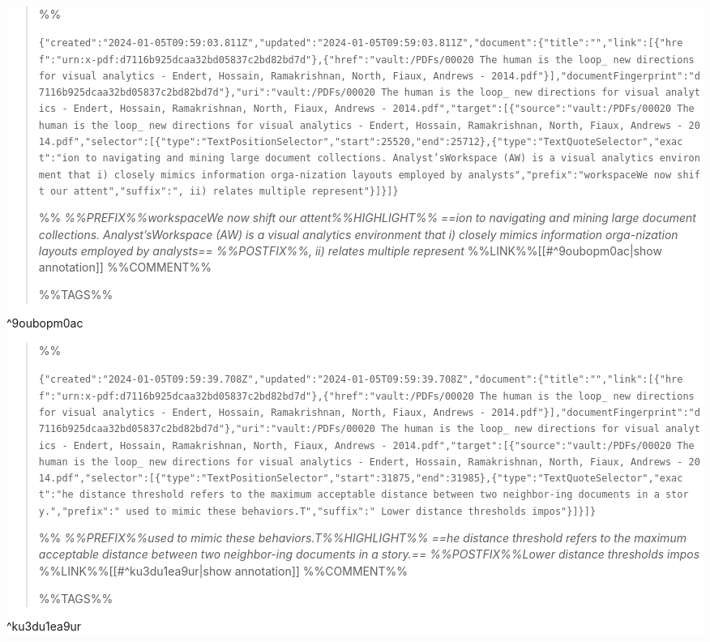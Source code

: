 
>%%
>```annotation-json
>{"created":"2024-01-05T09:59:03.811Z","updated":"2024-01-05T09:59:03.811Z","document":{"title":"","link":[{"href":"urn:x-pdf:d7116b925dcaa32bd05837c2bd82bd7d"},{"href":"vault:/PDFs/00020 The human is the loop_ new directions for visual analytics - Endert, Hossain, Ramakrishnan, North, Fiaux, Andrews - 2014.pdf"}],"documentFingerprint":"d7116b925dcaa32bd05837c2bd82bd7d"},"uri":"vault:/PDFs/00020 The human is the loop_ new directions for visual analytics - Endert, Hossain, Ramakrishnan, North, Fiaux, Andrews - 2014.pdf","target":[{"source":"vault:/PDFs/00020 The human is the loop_ new directions for visual analytics - Endert, Hossain, Ramakrishnan, North, Fiaux, Andrews - 2014.pdf","selector":[{"type":"TextPositionSelector","start":25520,"end":25712},{"type":"TextQuoteSelector","exact":"ion to navigating and mining large document collections. Analyst’sWorkspace (AW) is a visual analytics environment that i) closely mimics information orga-nization layouts employed by analysts","prefix":"workspaceWe now shift our attent","suffix":", ii) relates multiple represent"}]}]}
>```
>%%
>*%%PREFIX%%workspaceWe now shift our attent%%HIGHLIGHT%% ==ion to navigating and mining large document collections. Analyst’sWorkspace (AW) is a visual analytics environment that i) closely mimics information orga-nization layouts employed by analysts== %%POSTFIX%%, ii) relates multiple represent*
>%%LINK%%[[#^9oubopm0ac|show annotation]]
>%%COMMENT%%
>
>%%TAGS%%
>
^9oubopm0ac


>%%
>```annotation-json
>{"created":"2024-01-05T09:59:39.708Z","updated":"2024-01-05T09:59:39.708Z","document":{"title":"","link":[{"href":"urn:x-pdf:d7116b925dcaa32bd05837c2bd82bd7d"},{"href":"vault:/PDFs/00020 The human is the loop_ new directions for visual analytics - Endert, Hossain, Ramakrishnan, North, Fiaux, Andrews - 2014.pdf"}],"documentFingerprint":"d7116b925dcaa32bd05837c2bd82bd7d"},"uri":"vault:/PDFs/00020 The human is the loop_ new directions for visual analytics - Endert, Hossain, Ramakrishnan, North, Fiaux, Andrews - 2014.pdf","target":[{"source":"vault:/PDFs/00020 The human is the loop_ new directions for visual analytics - Endert, Hossain, Ramakrishnan, North, Fiaux, Andrews - 2014.pdf","selector":[{"type":"TextPositionSelector","start":31875,"end":31985},{"type":"TextQuoteSelector","exact":"he distance threshold refers to the maximum acceptable distance between two neighbor-ing documents in a story.","prefix":" used to mimic these behaviors.T","suffix":" Lower distance thresholds impos"}]}]}
>```
>%%
>*%%PREFIX%%used to mimic these behaviors.T%%HIGHLIGHT%% ==he distance threshold refers to the maximum acceptable distance between two neighbor-ing documents in a story.== %%POSTFIX%%Lower distance thresholds impos*
>%%LINK%%[[#^ku3du1ea9ur|show annotation]]
>%%COMMENT%%
>
>%%TAGS%%
>
^ku3du1ea9ur

